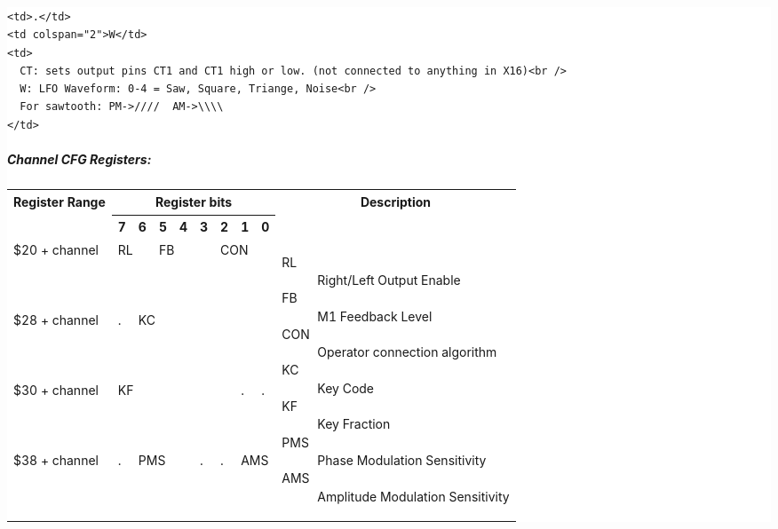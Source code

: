     <td>.</td>
    <td colspan="2">W</td>
    <td>
      CT: sets output pins CT1 and CT1 high or low. (not connected to anything in X16)<br />
      W: LFO Waveform: 0-4 = Saw, Square, Triange, Noise<br />
      For sawtooth: PM->////  AM->\\\\
    </td>
  </tr>
</table>




##### Channel CFG Registers:
<table>
  <tr>
    <th rowspan="2">Register Range</th>
    <th colspan="8">Register bits</th>
    <th rowspan="2">Description
  </tr>
  <tr>
    <th>7</th>
    <th>6</th>
    <th>5</th>
    <th>4</th>
    <th>3</th>
    <th>2</th>
    <th>1</th>
    <th>0</th>
  </tr>
  <tr>
    <td>$20 + channel</td>
    <td colspan="2">RL</td>
    <td colspan="3">FB</td>
    <td colspan="3">CON</td>
    <td rowspan="4">
      <dl>
        <dt>RL</dt><dd>Right/Left Output Enable</dd>
        <dt>FB</dt><dd>M1 Feedback Level</dd>
        <dt>CON</dt><dd>Operator connection algorithm</dd>
        <dt>KC</dt><dd>Key Code</dd>
        <dt>KF</dt><dd>Key Fraction</dd>
        <dt>PMS</dt><dd>Phase Modulation Sensitivity</dd>
        <dt>AMS</dt><dd>Amplitude Modulation Sensitivity</dd>
      </dl>
    </td>
  </tr>
  <tr>
    <td>$28 + channel</td>
    <td>.</td>
    <td colspan="7">KC</td>
  </tr>
  <tr>
    <td>$30 + channel</td>
    <td colspan="6">KF</td>
    <td>.</td>
    <td>.</td>
  </tr>
  <tr>
    <td>$38 + channel</td>
    <td>.</td>
    <td colspan="3">PMS</td>
    <td>.</td>
    <td>.</td>
    <td colspan="2">AMS</td>